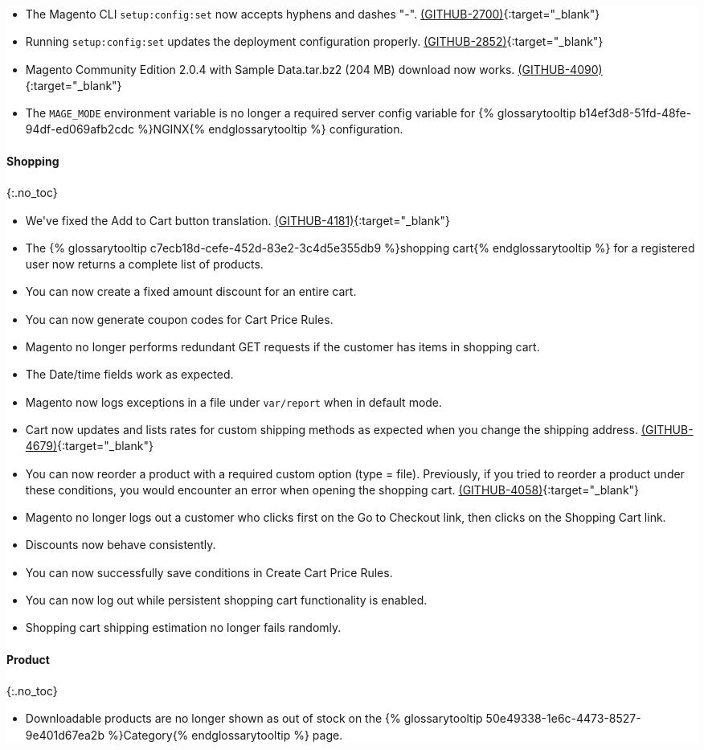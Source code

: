 * The Magento CLI `setup:config:set` now accepts  hyphens and dashes "-".  [ (GITHUB-2700)](https://github.com/magento/magento2/issues/2700){:target="_blank"}

* Running `setup:config:set` updates the deployment configuration properly. [ (GITHUB-2852)](https://github.com/magento/magento2/issues/2852){:target="_blank"}

* Magento Community Edition 2.0.4 with Sample Data.tar.bz2 (204 MB) download now works. [ (GITHUB-4090)](https://github.com/magento/magento2/issues/4090){:target="_blank"}

* The `MAGE_MODE` environment variable is no longer a required server config variable for {% glossarytooltip b14ef3d8-51fd-48fe-94df-ed069afb2cdc %}NGINX{% endglossarytooltip %} configuration.




#### Shopping
{:.no_toc}

* We've fixed the Add to Cart button translation. [ (GITHUB-4181)](https://github.com/magento/magento2/issues/4181){:target="_blank"}


*  The {% glossarytooltip c7ecb18d-cefe-452d-83e2-3c4d5e355db9 %}shopping cart{% endglossarytooltip %} for a registered user now returns a complete list of products.  

*  You can now create a fixed amount discount for an entire cart.

*  You can now generate coupon codes for Cart Price Rules.


*  Magento no longer performs redundant GET requests if the customer has items in shopping cart.

*  The Date/time fields work as expected.


* Magento now logs exceptions in a file under `var/report` when in  default mode.

*  Cart now updates and lists rates for custom shipping methods as expected when you change the shipping address. [ (GITHUB-4679)](https://github.com/magento/magento2/issues/4679){:target="_blank"}

* You can now reorder a product with a required custom option (type = file). Previously, if you tried to reorder a product under these conditions, you would encounter an error when opening the shopping cart.
[ (GITHUB-4058)](https://github.com/magento/magento2/issues/4058){:target="_blank"}

* Magento no longer logs out a customer who clicks first on the Go to Checkout link, then clicks on the Shopping Cart link.

* Discounts now behave consistently.

* You can now successfully save conditions in Create Cart Price Rules.

* You can now log out while persistent shopping cart functionality is enabled.

* Shopping cart shipping estimation no longer fails randomly.


#### Product
{:.no_toc}

* Downloadable products are no longer shown as out of stock on the {% glossarytooltip 50e49338-1e6c-4473-8527-9e401d67ea2b %}Category{% endglossarytooltip %} page.
